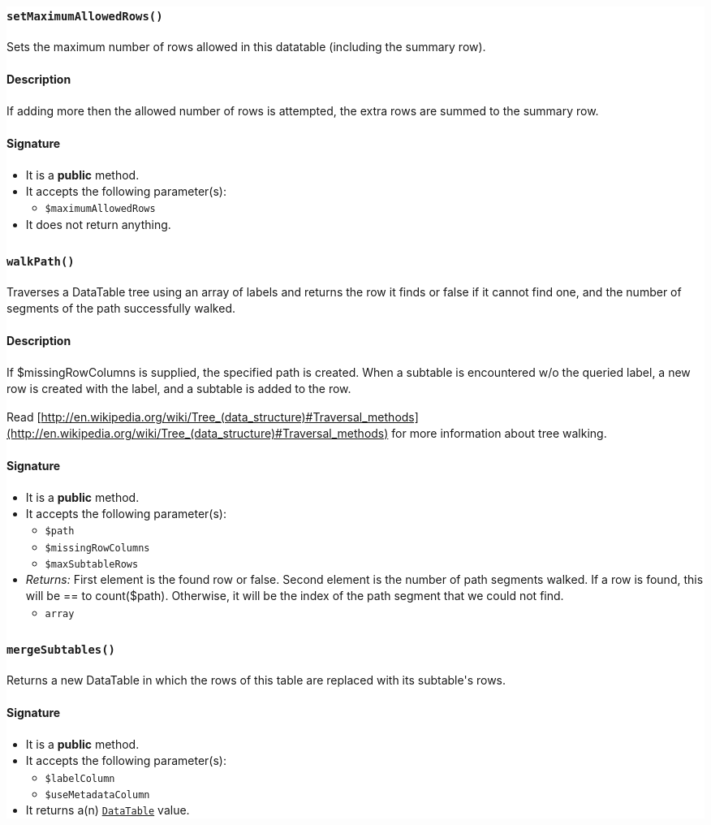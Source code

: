### `setMaximumAllowedRows()` <a name="setMaximumAllowedRows"></a>

Sets the maximum number of rows allowed in this datatable (including the summary row).

#### Description

If adding more then the allowed number of rows is attempted, the extra
rows are summed to the summary row.

#### Signature

- It is a **public** method.
- It accepts the following parameter(s):
    - `$maximumAllowedRows`
- It does not return anything.

### `walkPath()` <a name="walkPath"></a>

Traverses a DataTable tree using an array of labels and returns the row it finds or false if it cannot find one, and the number of segments of the path successfully walked.

#### Description

If $missingRowColumns is supplied, the specified path is created. When
a subtable is encountered w/o the queried label, a new row is created
with the label, and a subtable is added to the row.

Read [http://en.wikipedia.org/wiki/Tree_(data_structure)#Traversal_methods](http://en.wikipedia.org/wiki/Tree_(data_structure)#Traversal_methods)
for more information about tree walking.

#### Signature

- It is a **public** method.
- It accepts the following parameter(s):
    - `$path`
    - `$missingRowColumns`
    - `$maxSubtableRows`
- _Returns:_ First element is the found row or false. Second element is the number of path segments walked. If a row is found, this will be == to count($path). Otherwise, it will be the index of the path segment that we could not find.
    - `array`

### `mergeSubtables()` <a name="mergeSubtables"></a>

Returns a new DataTable in which the rows of this table are replaced with its subtable&#039;s rows.

#### Signature

- It is a **public** method.
- It accepts the following parameter(s):
    - `$labelColumn`
    - `$useMetadataColumn`
- It returns a(n) [`DataTable`](../Piwik/DataTable.md) value.
